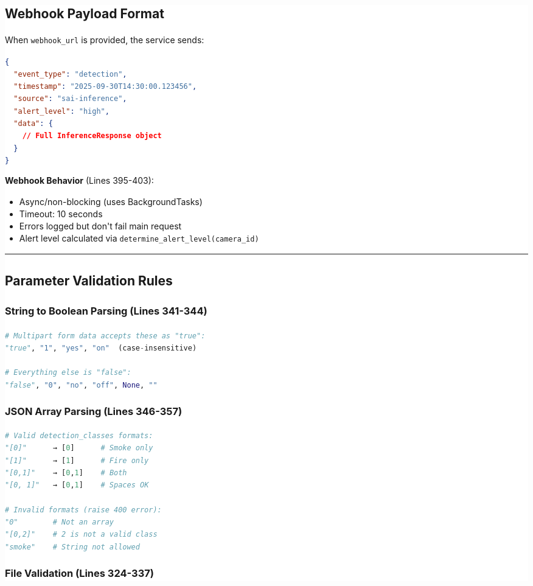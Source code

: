 
## Webhook Payload Format

When `webhook_url` is provided, the service sends:

```json
{
  "event_type": "detection",
  "timestamp": "2025-09-30T14:30:00.123456",
  "source": "sai-inference",
  "alert_level": "high",
  "data": {
    // Full InferenceResponse object
  }
}
```

**Webhook Behavior** (Lines 395-403):
- Async/non-blocking (uses BackgroundTasks)
- Timeout: 10 seconds
- Errors logged but don't fail main request
- Alert level calculated via `determine_alert_level(camera_id)`

---

## Parameter Validation Rules

### String to Boolean Parsing (Lines 341-344)

```python
# Multipart form data accepts these as "true":
"true", "1", "yes", "on"  (case-insensitive)

# Everything else is "false":
"false", "0", "no", "off", None, ""
```

### JSON Array Parsing (Lines 346-357)

```python
# Valid detection_classes formats:
"[0]"      → [0]      # Smoke only
"[1]"      → [1]      # Fire only
"[0,1]"    → [0,1]    # Both
"[0, 1]"   → [0,1]    # Spaces OK

# Invalid formats (raise 400 error):
"0"        # Not an array
"[0,2]"    # 2 is not a valid class
"smoke"    # String not allowed
```

### File Validation (Lines 324-337)
